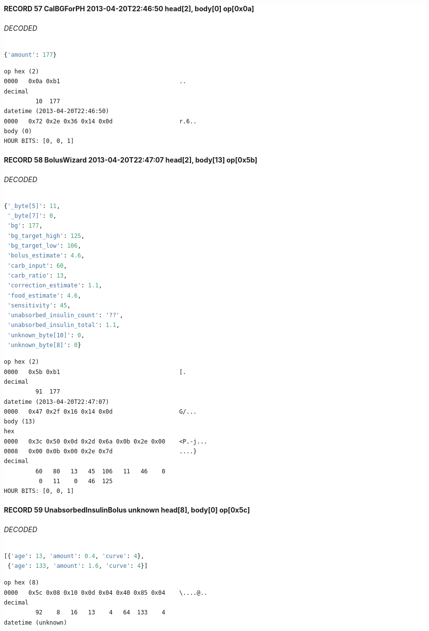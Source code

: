 #### RECORD 57 CalBGForPH 2013-04-20T22:46:50 head[2], body[0] op[0x0a]
###### DECODED
```python
{'amount': 177}
```
    op hex (2)
    0000   0x0a 0xb1                                  ..
    decimal
             10  177
    datetime (2013-04-20T22:46:50)
    0000   0x72 0x2e 0x36 0x14 0x0d                   r.6..
    body (0)
    HOUR BITS: [0, 0, 1]
#### RECORD 58 BolusWizard 2013-04-20T22:47:07 head[2], body[13] op[0x5b]
###### DECODED
```python
{'_byte[5]': 11,
 '_byte[7]': 0,
 'bg': 177,
 'bg_target_high': 125,
 'bg_target_low': 106,
 'bolus_estimate': 4.6,
 'carb_input': 60,
 'carb_ratio': 13,
 'correction_estimate': 1.1,
 'food_estimate': 4.6,
 'sensitivity': 45,
 'unabsorbed_insulin_count': '??',
 'unabsorbed_insulin_total': 1.1,
 'unknown_byte[10]': 0,
 'unknown_byte[8]': 0}
```
    op hex (2)
    0000   0x5b 0xb1                                  [.
    decimal
             91  177
    datetime (2013-04-20T22:47:07)
    0000   0x47 0x2f 0x16 0x14 0x0d                   G/...
    body (13)
    hex
    0000   0x3c 0x50 0x0d 0x2d 0x6a 0x0b 0x2e 0x00    <P.-j...
    0008   0x00 0x0b 0x00 0x2e 0x7d                   ....}
    decimal
             60   80   13   45  106   11   46    0
              0   11    0   46  125
    HOUR BITS: [0, 0, 1]
#### RECORD 59 UnabsorbedInsulinBolus unknown head[8], body[0] op[0x5c]
###### DECODED
```python
[{'age': 13, 'amount': 0.4, 'curve': 4},
 {'age': 133, 'amount': 1.6, 'curve': 4}]
```
    op hex (8)
    0000   0x5c 0x08 0x10 0x0d 0x04 0x40 0x85 0x04    \....@..
    decimal
             92    8   16   13    4   64  133    4
    datetime (unknown)
